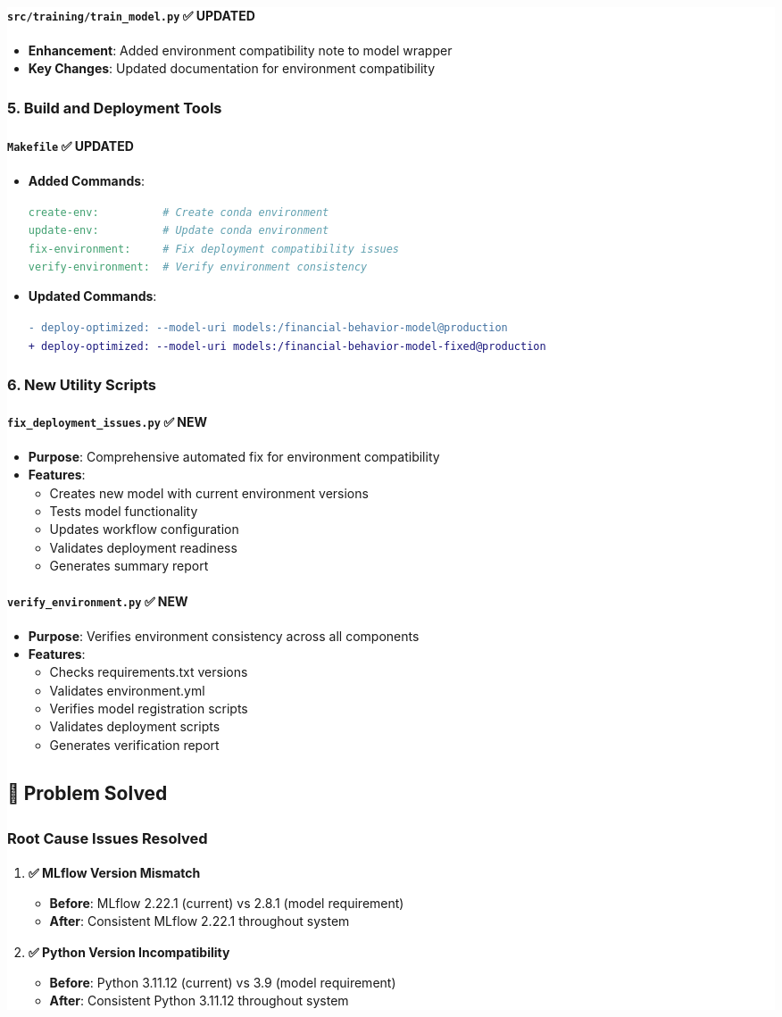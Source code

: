 #### `src/training/train_model.py` ✅ **UPDATED**
- **Enhancement**: Added environment compatibility note to model wrapper
- **Key Changes**: Updated documentation for environment compatibility

### **5. Build and Deployment Tools**

#### `Makefile` ✅ **UPDATED**
- **Added Commands**:
  ```makefile
  create-env:          # Create conda environment
  update-env:          # Update conda environment  
  fix-environment:     # Fix deployment compatibility issues
  verify-environment:  # Verify environment consistency
  ```
- **Updated Commands**:
  ```diff
  - deploy-optimized: --model-uri models:/financial-behavior-model@production
  + deploy-optimized: --model-uri models:/financial-behavior-model-fixed@production
  ```

### **6. New Utility Scripts**

#### `fix_deployment_issues.py` ✅ **NEW**
- **Purpose**: Comprehensive automated fix for environment compatibility
- **Features**:
  - Creates new model with current environment versions
  - Tests model functionality
  - Updates workflow configuration
  - Validates deployment readiness
  - Generates summary report

#### `verify_environment.py` ✅ **NEW**
- **Purpose**: Verifies environment consistency across all components
- **Features**:
  - Checks requirements.txt versions
  - Validates environment.yml
  - Verifies model registration scripts
  - Validates deployment scripts
  - Generates verification report

## 🎯 **Problem Solved**

### **Root Cause Issues Resolved**

1. **✅ MLflow Version Mismatch**
   - **Before**: MLflow 2.22.1 (current) vs 2.8.1 (model requirement)
   - **After**: Consistent MLflow 2.22.1 throughout system

2. **✅ Python Version Incompatibility**
   - **Before**: Python 3.11.12 (current) vs 3.9 (model requirement)
   - **After**: Consistent Python 3.11.12 throughout system

